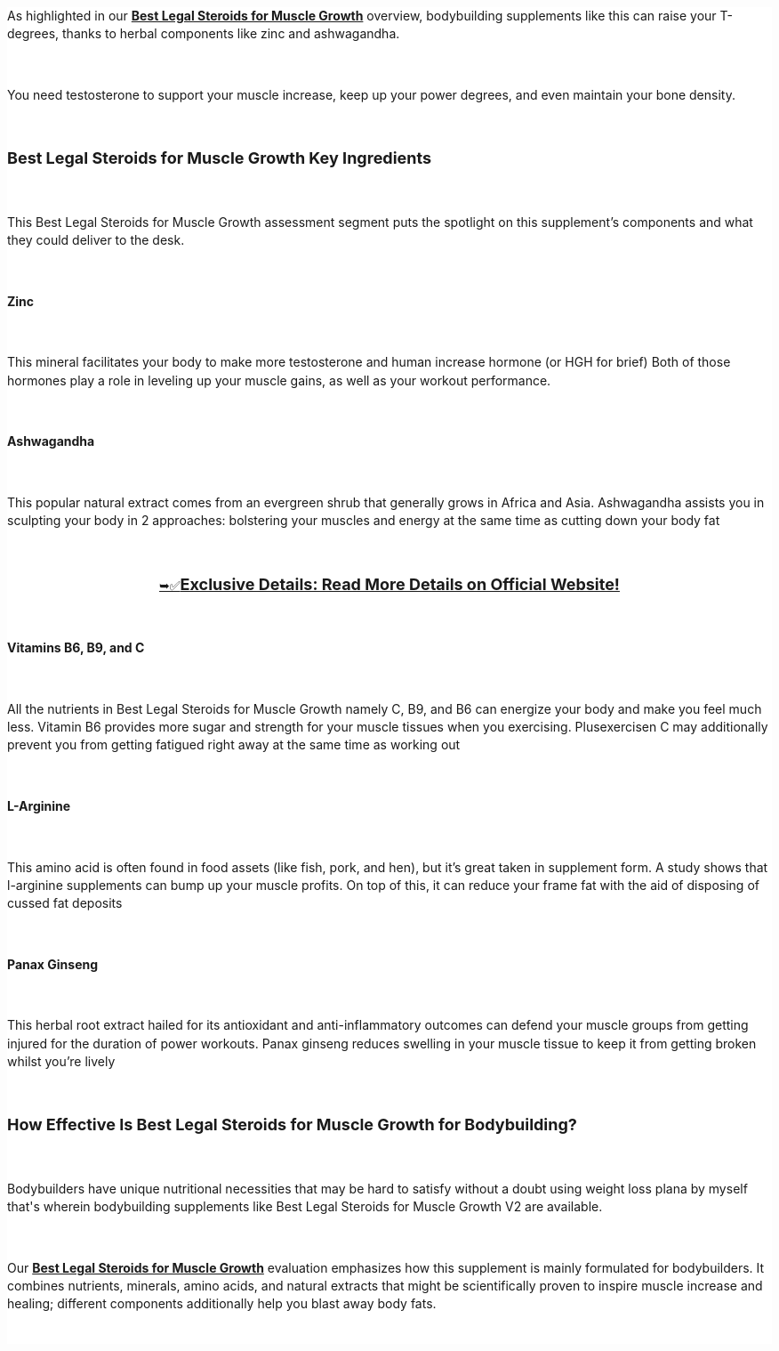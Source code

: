 <p>As highlighted in our <a href="https://www.indiatimes.com/partner/best-legal-steroids-alternatives-for-muscle-growth-2024-tested-by-experts-natural-anabolic-steroids-644809.html"><strong>Best Legal Steroids for Muscle Growth</strong></a> overview, bodybuilding supplements like this can raise your T-degrees, thanks to herbal components like zinc and ashwagandha.</p>
<p>&nbsp;</p>
<p>You need testosterone to support your muscle increase, keep up your power degrees, and even maintain your bone density.</p>
<p>&nbsp;</p>
<p><span style="font-size: large;"><strong>Best Legal Steroids for Muscle Growth Key Ingredients</strong></span></p>
<p>&nbsp;</p>
<p>This Best Legal Steroids for Muscle Growth assessment segment puts the spotlight on this supplement&rsquo;s components and what they could deliver to the desk.</p>
<p>&nbsp;</p>
<p><strong>Zinc</strong></p>
<p>&nbsp;</p>
<p>This mineral facilitates your body to make more testosterone and human increase hormone (or HGH for brief) Both of those hormones play a role in leveling up your muscle gains, as well as your workout performance.</p>
<p>&nbsp;</p>
<p><strong>Ashwagandha</strong></p>
<p>&nbsp;</p>
<p>This popular natural extract comes from an evergreen shrub that generally grows in Africa and Asia. Ashwagandha assists you in sculpting your body in 2 approaches: bolstering your muscles and energy at the same time as cutting down your body fat</p>
<p>&nbsp;</p>
<p align="center"><a href="https://www.indiatimes.com/partner/best-legal-steroids-alternatives-for-muscle-growth-2024-tested-by-experts-natural-anabolic-steroids-644809.html">➥✅<span style="font-size: large;"><strong>Exclusive Details: Read More Details on Official Website!</strong></span></a></p>
<p>&nbsp;</p>
<p><strong>Vitamins B6, B9, and C</strong></p>
<p>&nbsp;</p>
<p>All the nutrients in Best Legal Steroids for Muscle Growth namely C, B9, and B6 can energize your body and make you feel much less. Vitamin B6 provides more sugar and strength for your muscle tissues when you exercising. Plusexercisen C may additionally prevent you from getting fatigued right away at the same time as working out</p>
<p>&nbsp;</p>
<p><strong>L-Arginine</strong></p>
<p>&nbsp;</p>
<p>This amino acid is often found in food assets (like fish, pork, and hen), but it&rsquo;s great taken in supplement form. A study shows that l-arginine supplements can bump up your muscle profits. On top of this, it can reduce your frame fat with the aid of disposing of cussed fat deposits</p>
<p>&nbsp;</p>
<p><strong>Panax Ginseng</strong></p>
<p>&nbsp;</p>
<p>This herbal root extract hailed for its antioxidant and anti-inflammatory outcomes can defend your muscle groups from getting injured for the duration of power workouts. Panax ginseng reduces swelling in your muscle tissue to keep it from getting broken whilst you&rsquo;re lively</p>
<p>&nbsp;</p>
<p><span style="font-size: large;"><strong>How Effective Is Best Legal Steroids for Muscle Growth for Bodybuilding?</strong></span></p>
<p>&nbsp;</p>
<p>Bodybuilders have unique nutritional necessities that may be hard to satisfy without a doubt using weight loss plana by myself that's wherein bodybuilding supplements like Best Legal Steroids for Muscle Growth V2 are available.</p>
<p>&nbsp;</p>
<p>Our <a href="https://www.indiatimes.com/partner/best-legal-steroids-alternatives-for-muscle-growth-2024-tested-by-experts-natural-anabolic-steroids-644809.html"><strong>Best Legal Steroids for Muscle Growth</strong></a> evaluation emphasizes how this supplement is mainly formulated for bodybuilders. It combines nutrients, minerals, amino acids, and natural extracts that might be scientifically proven to inspire muscle increase and healing; different components additionally help you blast away body fats.</p>
<p>&nbsp;</p>